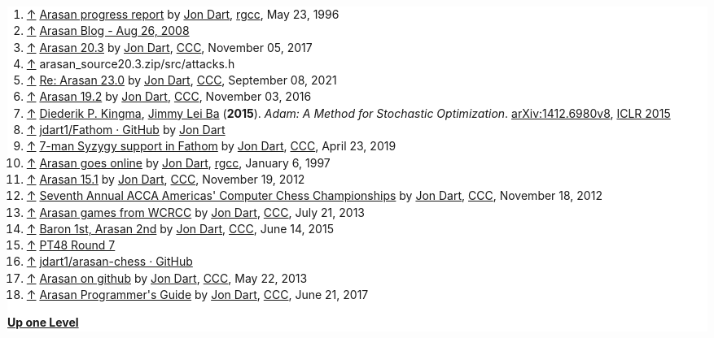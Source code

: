 1. <a id="cite-ref-8" href="#cite-note-8">↑</a> [Arasan progress report](http://groups.google.com/group/rec.games.chess.computer/browse_frm/thread/d75cd258ea73a4a7) by [Jon Dart](Jon_Dart "Jon Dart"), [rgcc](Computer_Chess_Forums "Computer Chess Forums"), May 23, 1996
1. <a id="cite-ref-9" href="#cite-note-9">↑</a> [Arasan Blog - Aug 26, 2008](https://www.arasanchess.org/blogs/aug08.html)
1. <a id="cite-ref-10" href="#cite-note-10">↑</a> [Arasan 20.3](http://www.talkchess.com/forum/viewtopic.php?t=65636) by [Jon Dart](Jon_Dart "Jon Dart"), [CCC](CCC "CCC"), November 05, 2017
1. <a id="cite-ref-11" href="#cite-note-11">↑</a> arasan_source20.3.zip/src/attacks.h
1. <a id="cite-ref-12" href="#cite-note-12">↑</a> [Re: Arasan 23.0](https://www.talkchess.com/forum3/viewtopic.php?f=2&t=78122&start=14) by [Jon Dart](Jon_Dart "Jon Dart"), [CCC](CCC "CCC"), September 08, 2021
1. <a id="cite-ref-13" href="#cite-note-13">↑</a> [Arasan 19.2](http://www.talkchess.com/forum/viewtopic.php?t=61948) by [Jon Dart](Jon_Dart "Jon Dart"), [CCC](CCC "CCC"), November 03, 2016
1. <a id="cite-ref-14" href="#cite-note-14">↑</a> [Diederik P. Kingma](https://scholar.google.nl/citations?user=yyIoQu4AAAAJ), [Jimmy Lei Ba](https://scholar.google.ca/citations?user=ymzxRhAAAAAJ&hl=en) (**2015**). *Adam: A Method for Stochastic Optimization*. [arXiv:1412.6980v8](https://arxiv.org/abs/1412.6980v8), [ICLR 2015](http://www.iclr.cc/doku.php?id=iclr2015:main)
1. <a id="cite-ref-15" href="#cite-note-15">↑</a> [jdart1/Fathom · GitHub](https://github.com/jdart1/Fathom) by [Jon Dart](Jon_Dart "Jon Dart")
1. <a id="cite-ref-16" href="#cite-note-16">↑</a> [7-man Syzygy support in Fathom](http://www.talkchess.com/forum3/viewtopic.php?f=7&t=70568) by [Jon Dart](Jon_Dart "Jon Dart"), [CCC](CCC "CCC"), April 23, 2019
1. <a id="cite-ref-17" href="#cite-note-17">↑</a> [Arasan goes online](http://groups.google.com/group/rec.games.chess.computer/browse_frm/thread/4a4705301c3c3229) by [Jon Dart](Jon_Dart "Jon Dart"), [rgcc](Computer_Chess_Forums "Computer Chess Forums"), January 6, 1997
1. <a id="cite-ref-18" href="#cite-note-18">↑</a> [Arasan 15.1](http://www.talkchess.com/forum/viewtopic.php?t=46077) by [Jon Dart](Jon_Dart "Jon Dart"), [CCC](CCC "CCC"), November 19, 2012
1. <a id="cite-ref-19" href="#cite-note-19">↑</a> [Seventh Annual ACCA Americas' Computer Chess Championships](http://www.talkchess.com/forum/viewtopic.php?t=46047) by [Jon Dart](Jon_Dart "Jon Dart"), [CCC](CCC "CCC"), November 18, 2012
1. <a id="cite-ref-20" href="#cite-note-20">↑</a> [Arasan games from WCRCC](http://www.talkchess.com/forum/viewtopic.php?t=48703) by [Jon Dart](Jon_Dart "Jon Dart"), [CCC](CCC "CCC"), July 21, 2013
1. <a id="cite-ref-21" href="#cite-note-21">↑</a> [Baron 1st, Arasan 2nd](http://www.talkchess.com/forum/viewtopic.php?t=56645&start=3) by [Jon Dart](Jon_Dart "Jon Dart"), [CCC](CCC "CCC"), June 14, 2015
1. <a id="cite-ref-22" href="#cite-note-22">↑</a> [PT48 Round 7](http://www.computerschaak.nl/index.php/nieuws/51-toernooien/704-pt48-round-7)
1. <a id="cite-ref-23" href="#cite-note-23">↑</a> [jdart1/arasan-chess · GitHub](https://github.com/jdart1/arasan-chess)
1. <a id="cite-ref-24" href="#cite-note-24">↑</a> [Arasan on github](http://www.talkchess.com/forum/viewtopic.php?t=48082) by [Jon Dart](Jon_Dart "Jon Dart"), [CCC](CCC "CCC"), May 22, 2013
1. <a id="cite-ref-25" href="#cite-note-25">↑</a> [Arasan Programmer's Guide](http://www.talkchess.com/forum/viewtopic.php?t=64364) by [Jon Dart](Jon_Dart "Jon Dart"), [CCC](CCC "CCC"), June 21, 2017

**[Up one Level](Engines "Engines")**

